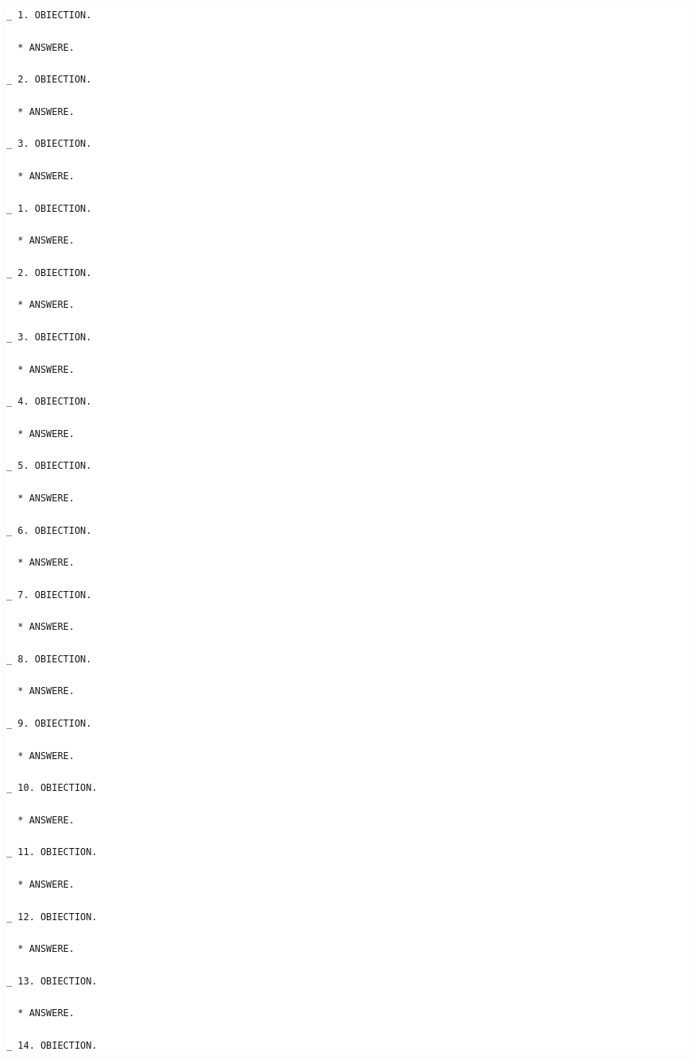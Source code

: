     _ 1. OBIECTION.

      * ANSWERE.

    _ 2. OBIECTION.

      * ANSWERE.

    _ 3. OBIECTION.

      * ANSWERE.

    _ 1. OBIECTION.

      * ANSWERE.

    _ 2. OBIECTION.

      * ANSWERE.

    _ 3. OBIECTION.

      * ANSWERE.

    _ 4. OBIECTION.

      * ANSWERE.

    _ 5. OBIECTION.

      * ANSWERE.

    _ 6. OBIECTION.

      * ANSWERE.

    _ 7. OBIECTION.

      * ANSWERE.

    _ 8. OBIECTION.

      * ANSWERE.

    _ 9. OBIECTION.

      * ANSWERE.

    _ 10. OBIECTION.

      * ANSWERE.

    _ 11. OBIECTION.

      * ANSWERE.

    _ 12. OBIECTION.

      * ANSWERE.

    _ 13. OBIECTION.

      * ANSWERE.

    _ 14. OBIECTION.
